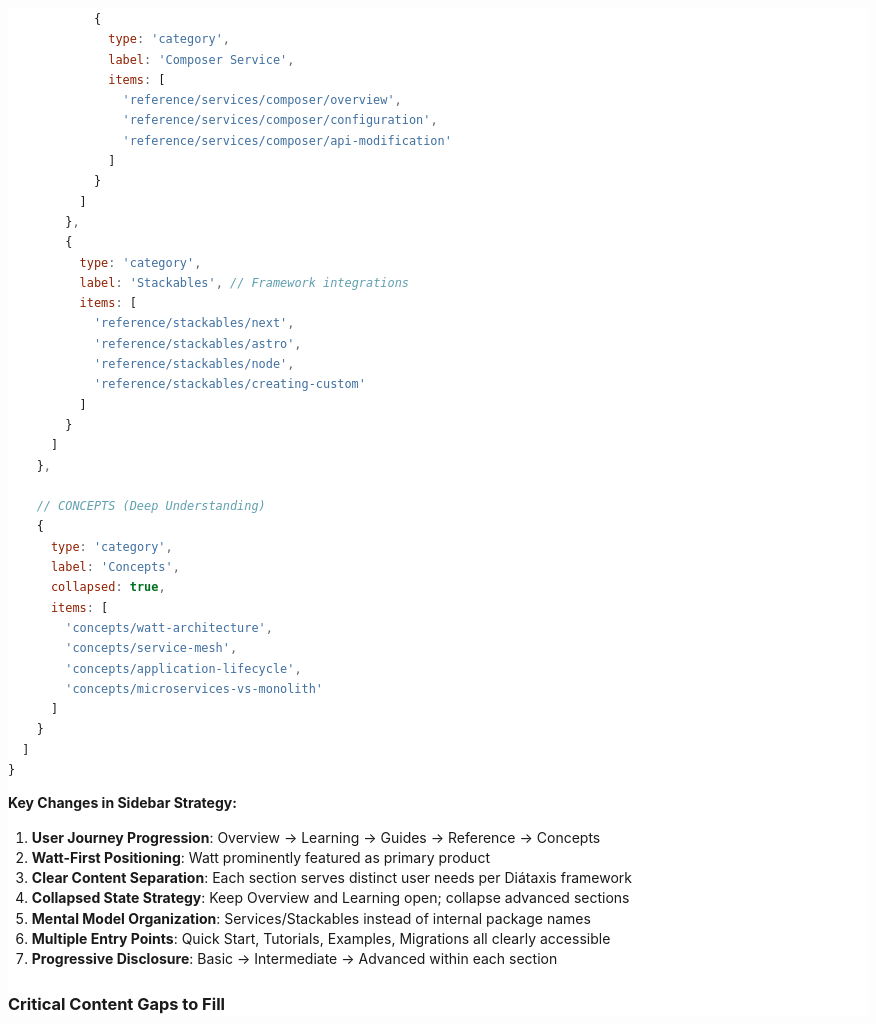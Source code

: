 ```javascript
            {
              type: 'category',
              label: 'Composer Service', 
              items: [
                'reference/services/composer/overview',
                'reference/services/composer/configuration',
                'reference/services/composer/api-modification'
              ]
            }
          ]
        },
        {
          type: 'category',
          label: 'Stackables', // Framework integrations
          items: [
            'reference/stackables/next',
            'reference/stackables/astro', 
            'reference/stackables/node',
            'reference/stackables/creating-custom'
          ]
        }
      ]
    },

    // CONCEPTS (Deep Understanding)
    {
      type: 'category',
      label: 'Concepts',
      collapsed: true,
      items: [
        'concepts/watt-architecture',
        'concepts/service-mesh',
        'concepts/application-lifecycle', 
        'concepts/microservices-vs-monolith'
      ]
    }
  ]
}
```

**Key Changes in Sidebar Strategy:**

1. **User Journey Progression**: Overview → Learning → Guides → Reference → Concepts
2. **Watt-First Positioning**: Watt prominently featured as primary product
3. **Clear Content Separation**: Each section serves distinct user needs per Diátaxis framework
4. **Collapsed State Strategy**: Keep Overview and Learning open; collapse advanced sections
5. **Mental Model Organization**: Services/Stackables instead of internal package names
6. **Multiple Entry Points**: Quick Start, Tutorials, Examples, Migrations all clearly accessible
7. **Progressive Disclosure**: Basic → Intermediate → Advanced within each section

### Critical Content Gaps to Fill
